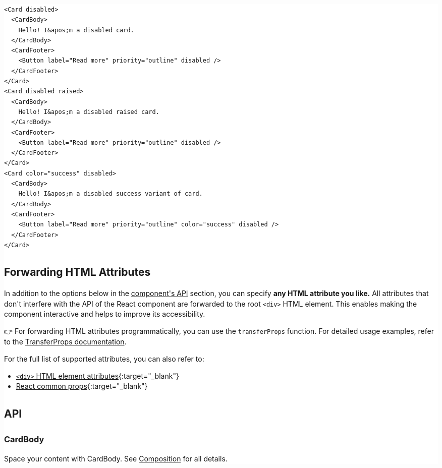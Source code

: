 ```docoff-react-preview
<Card disabled>
  <CardBody>
    Hello! I&apos;m a disabled card.
  </CardBody>
  <CardFooter>
    <Button label="Read more" priority="outline" disabled />
  </CardFooter>
</Card>
<Card disabled raised>
  <CardBody>
    Hello! I&apos;m a disabled raised card.
  </CardBody>
  <CardFooter>
    <Button label="Read more" priority="outline" disabled />
  </CardFooter>
</Card>
<Card color="success" disabled>
  <CardBody>
    Hello! I&apos;m a disabled success variant of card.
  </CardBody>
  <CardFooter>
    <Button label="Read more" priority="outline" color="success" disabled />
  </CardFooter>
</Card>
```

## Forwarding HTML Attributes

In addition to the options below in the [component's API](#api) section, you
can specify **any HTML attribute you like.** All attributes that don't interfere
with the API of the React component are forwarded to the root `<div>` HTML
element. This enables making the component interactive and helps to improve
its accessibility.

👉 For forwarding HTML attributes programmatically, you can use the `transferProps` function. For detailed usage examples, refer to the [TransferProps documentation](/src/docs/js-helpers/transferProps.md).

For the full list of supported attributes, you can also refer to:

- [`<div>` HTML element attributes][div-attributes]{:target="_blank"}
- [React common props]{:target="_blank"}


## API

<docoff-react-props src="/components/Card/Card.jsx"></docoff-react-props>

### CardBody

Space your content with CardBody. See [Composition](#composition) for
all details.


[div-attributes]: https://developer.mozilla.org/en-US/docs/Web/HTML/Element/div#attributes
[React common props]: https://react.dev/reference/react-dom/components/common#common-props